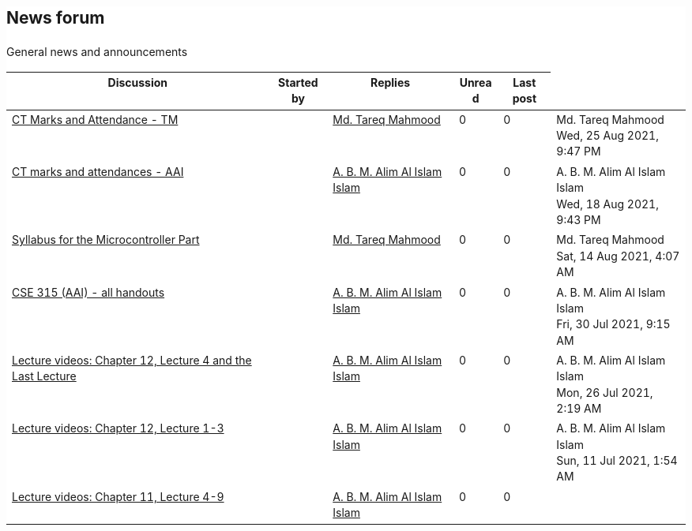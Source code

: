 <h2>News forum</h2>General news and announcements

<br />
<table><thead><tr><th>Discussion</th><th>Started by</th><th>Replies</th><th>Unread<a href="https://moodle.cse.buet.ac.bd/mod/forum/markposts.php?f=728&mark=read&returnpage=view.php"></a></th><th>Last post</th></tr></thead><tbody>
<tr><td><a href="CT%20Marks%20and%20Attendance%20-%20TM">CT Marks and Attendance - TM</a></td>
<td><a href="https://moodle.cse.buet.ac.bd/user/view.php?id=1767&course=569"></a></td>
<td><a href="https://moodle.cse.buet.ac.bd/user/view.php?id=1767&course=569">Md. Tareq Mahmood</a></td>
<td>0</td>
<td>0</td>
<td>Md. Tareq Mahmood<br />Wed, 25 Aug 2021, 9:47 PM</td>
</tr>
<tr><td><a href="CT%20marks%20and%20attendances%20-%20AAI">CT marks and attendances - AAI</a></td>
<td><a href="https://moodle.cse.buet.ac.bd/user/view.php?id=34&course=569"></a></td>
<td><a href="https://moodle.cse.buet.ac.bd/user/view.php?id=34&course=569">A. B. M. Alim Al Islam Islam</a></td>
<td>0</td>
<td>0</td>
<td>A. B. M. Alim Al Islam Islam<br />Wed, 18 Aug 2021, 9:43 PM</td>
</tr>
<tr><td><a href="Syllabus%20for%20the%20Microcontroller%20Part">Syllabus for the Microcontroller Part</a></td>
<td><a href="https://moodle.cse.buet.ac.bd/user/view.php?id=1767&course=569"></a></td>
<td><a href="https://moodle.cse.buet.ac.bd/user/view.php?id=1767&course=569">Md. Tareq Mahmood</a></td>
<td>0</td>
<td>0</td>
<td>Md. Tareq Mahmood<br />Sat, 14 Aug 2021, 4:07 AM</td>
</tr>
<tr><td><a href="CSE%20315%20%28AAI%29%20-%20all%20handouts">CSE 315 (AAI) - all handouts</a></td>
<td><a href="https://moodle.cse.buet.ac.bd/user/view.php?id=34&course=569"></a></td>
<td><a href="https://moodle.cse.buet.ac.bd/user/view.php?id=34&course=569">A. B. M. Alim Al Islam Islam</a></td>
<td>0</td>
<td>0</td>
<td>A. B. M. Alim Al Islam Islam<br />Fri, 30 Jul 2021, 9:15 AM</td>
</tr>
<tr><td><a href="Lecture%20videos%20Chapter%2012%2C%20Lecture%204%20and%20the%20Last%20Lecture">Lecture videos: Chapter 12, Lecture 4 and the Last Lecture</a></td>
<td><a href="https://moodle.cse.buet.ac.bd/user/view.php?id=34&course=569"></a></td>
<td><a href="https://moodle.cse.buet.ac.bd/user/view.php?id=34&course=569">A. B. M. Alim Al Islam Islam</a></td>
<td>0</td>
<td>0</td>
<td>A. B. M. Alim Al Islam Islam<br />Mon, 26 Jul 2021, 2:19 AM</td>
</tr>
<tr><td><a href="Lecture%20videos%20Chapter%2012%2C%20Lecture%201-3">Lecture videos: Chapter 12, Lecture 1-3</a></td>
<td><a href="https://moodle.cse.buet.ac.bd/user/view.php?id=34&course=569"></a></td>
<td><a href="https://moodle.cse.buet.ac.bd/user/view.php?id=34&course=569">A. B. M. Alim Al Islam Islam</a></td>
<td>0</td>
<td>0</td>
<td>A. B. M. Alim Al Islam Islam<br />Sun, 11 Jul 2021, 1:54 AM</td>
</tr>
<tr><td><a href="Lecture%20videos%20Chapter%2011%2C%20Lecture%204-9">Lecture videos: Chapter 11, Lecture 4-9</a></td>
<td><a href="https://moodle.cse.buet.ac.bd/user/view.php?id=34&course=569"></a></td>
<td><a href="https://moodle.cse.buet.ac.bd/user/view.php?id=34&course=569">A. B. M. Alim Al Islam Islam</a></td>
<td>0</td>
<td>0</td>
